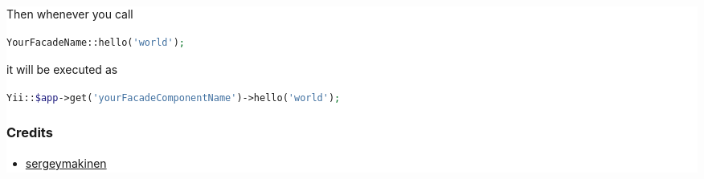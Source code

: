 Then whenever you call

```php
YourFacadeName::hello('world');
```

it will be executed as

```php
Yii::$app->get('yourFacadeComponentName')->hello('world');
```

### Credits
-   [sergeymakinen](https://github.com/sergeymakinen)
